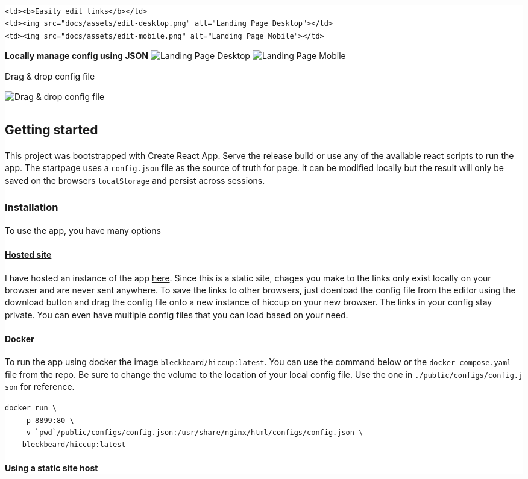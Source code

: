     <td><b>Easily edit links</b></td>
    <td><img src="docs/assets/edit-desktop.png" alt="Landing Page Desktop"></td>
    <td><img src="docs/assets/edit-mobile.png" alt="Landing Page Mobile"></td>
  </tr>
  <tr>
    <td><b>Locally manage config using JSON</b></td>
    <td><img src="docs/assets/config-manager-desktop.png" alt="Landing Page Desktop"></td>
    <td><img src="docs/assets/config-manager-mobile.png" alt="Landing Page Mobile"></td>
  </tr>
</table>
</div>

Drag & drop config file

![Drag & drop config file](docs/assets/screen-drop.png)

## Getting started

This project was bootstrapped with [Create React App](https://github.com/facebook/create-react-app). Serve the release build or use any of the available react scripts to run the app.
The startpage uses a `config.json` file as the source of truth for page. It can be modified locally but the result will only be saved on the browsers `localStorage` and persist across sessions.

### Installation

To use the app, you have many options

#### [Hosted site](https://test.designedbyashw.in/hiccup)

I have hosted an instance of the app [here](https://test.designedbyashw.in/hiccup). Since this is a static site, chages you make to the links only exist locally on your browser and are never sent anywhere. To save the links to other browsers, just doenload the config file from the editor using the download button and drag the config file onto a new instance of hiccup on your new browser. The links in your config stay private. You can even have multiple config files that you can load based on your need.

#### Docker

To run the app using docker the image `bleckbeard/hiccup:latest`. You can use the command below or the `docker-compose.yaml` file from the repo. Be sure to change the volume to the location of your local config file. Use the one in `./public/configs/config.json` for reference.

```
docker run \
    -p 8899:80 \
    -v `pwd`/public/configs/config.json:/usr/share/nginx/html/configs/config.json \
    bleckbeard/hiccup:latest
```

#### Using a static site host
